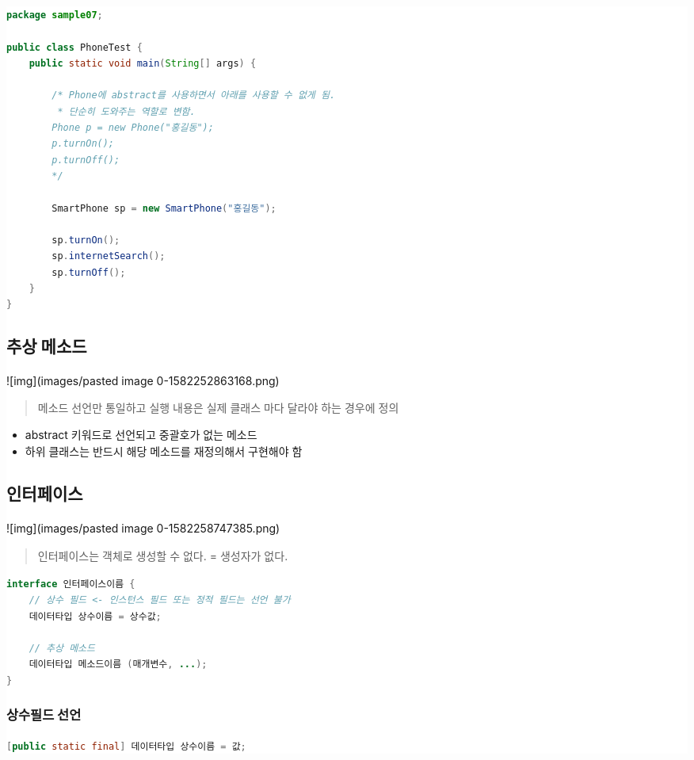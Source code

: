 ```java
package sample07;

public class PhoneTest {
	public static void main(String[] args) {
		
		/* Phone에 abstract를 사용하면서 아래를 사용할 수 없게 됨.
		 * 단순히 도와주는 역할로 변함.
		Phone p = new Phone("홍길동");
		p.turnOn();
		p.turnOff();
		*/
		
		SmartPhone sp = new SmartPhone("홍길동");
		
		sp.turnOn();
		sp.internetSearch();
		sp.turnOff();
	}
}
```



## 추상 메소드

![img](images/pasted image 0-1582252863168.png)

> 메소드 선언만 통일하고 실행 내용은 실제 클래스 마다 달라야 하는 경우에 정의

* abstract 키워드로 선언되고 중괄호가 없는 메소드
* 하위 클래스는 반드시 해당 메소드를 재정의해서 구현해야 함



## 인터페이스

![img](images/pasted image 0-1582258747385.png)

> 인터페이스는 객체로 생성할 수 없다. = 생성자가 없다.

```java
interface 인터페이스이름 {
	// 상수 필드 <- 인스턴스 필드 또는 정적 필드는 선언 불가
	데이터타입 상수이름 = 상수값;

    // 추상 메소드
    데이터타입 메소드이름 (매개변수, ...);
}
```

### 상수필드 선언

```java
[public static final] 데이터타입 상수이름 = 값;
```
